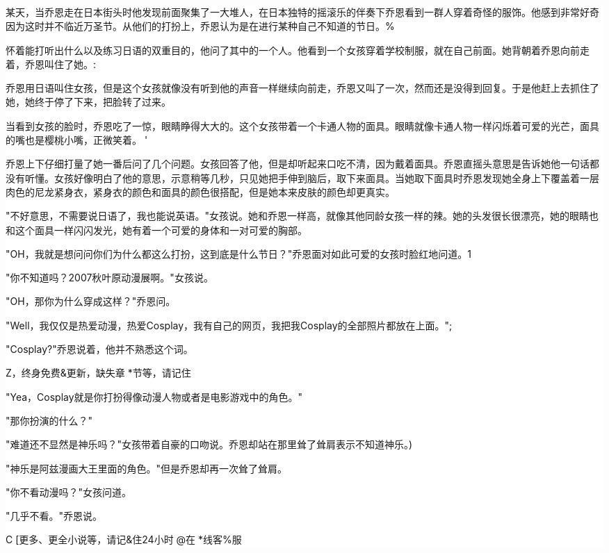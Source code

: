 

某天，当乔恩走在日本街头时他发现前面聚集了一大堆人，在日本独特的摇滚乐的伴奏下乔恩看到一群人穿着奇怪的服饰。他感到非常好奇因为这时并不临近万圣节。从他们的打扮上，乔恩认为是在进行某种自己不知道的节日。%



怀着能打听出什么以及练习日语的双重目的，他问了其中的一个人。他看到一个女孩穿着学校制服，就在自己前面。她背朝着乔恩向前走着，乔恩叫住了她。:



乔恩用日语叫住女孩，但是这个女孩就像没有听到他的声音一样继续向前走，乔恩又叫了一次，然而还是没得到回复。于是他赶上去抓住了她，她终于停了下来，把脸转了过来。



当看到女孩的脸时，乔恩吃了一惊，眼睛睁得大大的。这个女孩带着一个卡通人物的面具。眼睛就像卡通人物一样闪烁着可爱的光芒，面具的嘴也是樱桃小嘴，正微笑着。 '



乔恩上下仔细打量了她一番后问了几个问题。女孩回答了他，但是却听起来口吃不清，因为戴着面具。乔恩直摇头意思是告诉她他一句话都没有听懂。女孩好像明白了他的意思，示意稍等几秒，只见她把手伸到脑后，取下来面具。当她取下面具时乔恩发现她全身上下覆盖着一层肉色的尼龙紧身衣，紧身衣的颜色和面具的颜色很搭配，但是她本来皮肤的颜色却更真实。



"不好意思，不需要说日语了，我也能说英语。"女孩说。她和乔恩一样高，就像其他同龄女孩一样的辣。她的头发很长很漂亮，她的眼睛也和这个面具一样闪闪发光，她有着一个可爱的身体和一对可爱的胸部。



"OH，我就是想问问你们为什么都这么打扮，这到底是什么节日？"乔恩面对如此可爱的女孩时脸红地问道。1



"你不知道吗？2007秋叶原动漫展啊。"女孩说。



"OH，那你为什么穿成这样？"乔恩问。



"Well，我仅仅是热爱动漫，热爱Cosplay，我有自己的网页，我把我Cosplay的全部照片都放在上面。";



"Cosplay?"乔恩说着，他并不熟悉这个词。

Z，终身免费&更新，缺失章 *节等，请记住



"Yea，Cosplay就是你打扮得像动漫人物或者是电影游戏中的角色。"



"那你扮演的什么？"



"难道还不显然是神乐吗？"女孩带着自豪的口吻说。乔恩却站在那里耸了耸肩表示不知道神乐。)



"神乐是阿兹漫画大王里面的角色。"但是乔恩却再一次耸了耸肩。



"你不看动漫吗？"女孩问道。



"几乎不看。"乔恩说。

C [更多、更全小说等，请记&住24小时 @在 *线客%服

